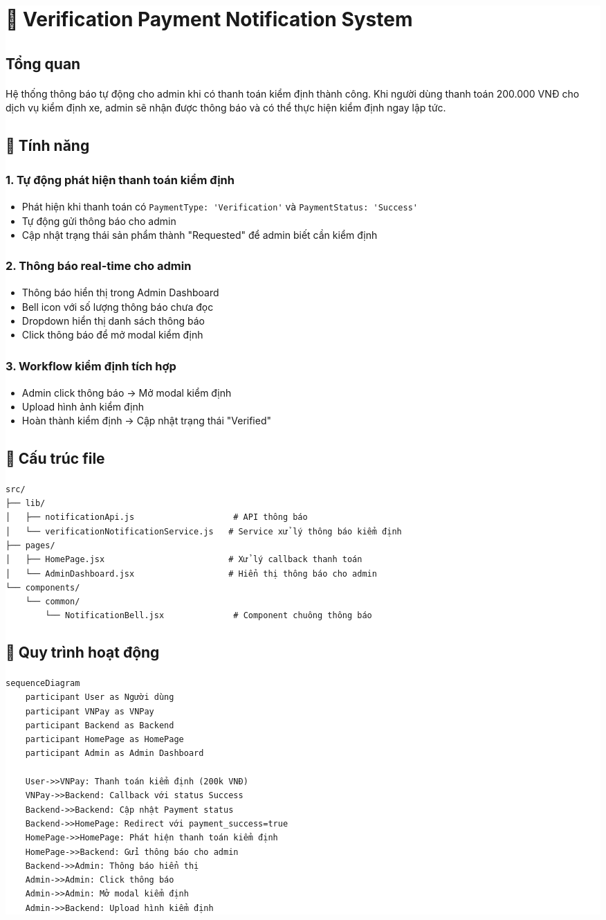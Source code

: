 # 🔔 Verification Payment Notification System

## Tổng quan

Hệ thống thông báo tự động cho admin khi có thanh toán kiểm định thành công. Khi người dùng thanh toán 200.000 VNĐ cho dịch vụ kiểm định xe, admin sẽ nhận được thông báo và có thể thực hiện kiểm định ngay lập tức.

## 🚀 Tính năng

### 1. **Tự động phát hiện thanh toán kiểm định**
- Phát hiện khi thanh toán có `PaymentType: 'Verification'` và `PaymentStatus: 'Success'`
- Tự động gửi thông báo cho admin
- Cập nhật trạng thái sản phẩm thành "Requested" để admin biết cần kiểm định

### 2. **Thông báo real-time cho admin**
- Thông báo hiển thị trong Admin Dashboard
- Bell icon với số lượng thông báo chưa đọc
- Dropdown hiển thị danh sách thông báo
- Click thông báo để mở modal kiểm định

### 3. **Workflow kiểm định tích hợp**
- Admin click thông báo → Mở modal kiểm định
- Upload hình ảnh kiểm định
- Hoàn thành kiểm định → Cập nhật trạng thái "Verified"

## 📁 Cấu trúc file

```
src/
├── lib/
│   ├── notificationApi.js                    # API thông báo
│   └── verificationNotificationService.js   # Service xử lý thông báo kiểm định
├── pages/
│   ├── HomePage.jsx                         # Xử lý callback thanh toán
│   └── AdminDashboard.jsx                   # Hiển thị thông báo cho admin
└── components/
    └── common/
        └── NotificationBell.jsx              # Component chuông thông báo
```

## 🔄 Quy trình hoạt động

```mermaid
sequenceDiagram
    participant User as Người dùng
    participant VNPay as VNPay
    participant Backend as Backend
    participant HomePage as HomePage
    participant Admin as Admin Dashboard

    User->>VNPay: Thanh toán kiểm định (200k VNĐ)
    VNPay->>Backend: Callback với status Success
    Backend->>Backend: Cập nhật Payment status
    Backend->>HomePage: Redirect với payment_success=true
    HomePage->>HomePage: Phát hiện thanh toán kiểm định
    HomePage->>Backend: Gửi thông báo cho admin
    Backend->>Admin: Thông báo hiển thị
    Admin->>Admin: Click thông báo
    Admin->>Admin: Mở modal kiểm định
    Admin->>Backend: Upload hình kiểm định
```